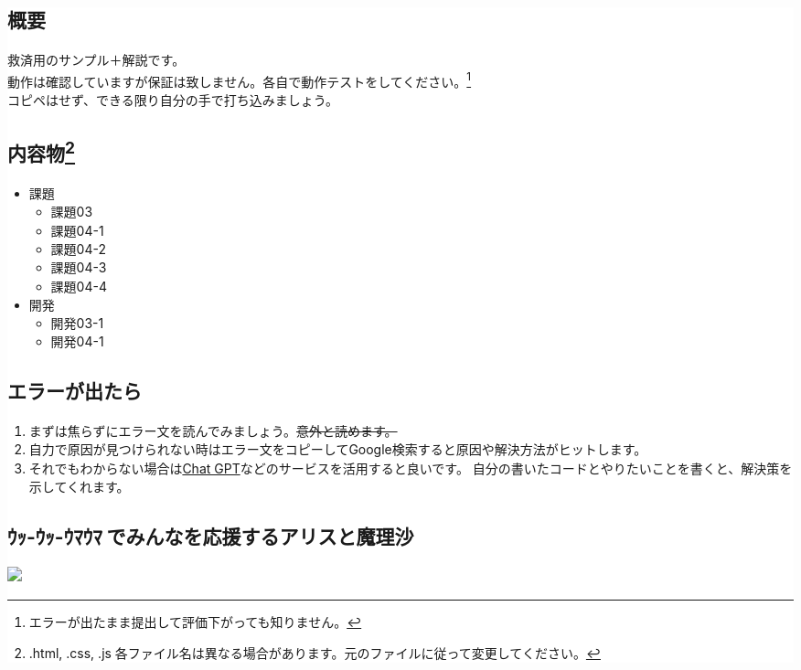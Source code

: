 ## 概要
救済用のサンプル＋解説です。  
動作は確認していますが保証は致しません。各自で動作テストをしてください。[^i1]  
コピペはせず、できる限り自分の手で打ち込みましょう。  
## 内容物[^i2]
- 課題
  - 課題03
  - 課題04-1
  - 課題04-2
  - 課題04-3
  - 課題04-4
- 開発
  - 開発03-1
  - 開発04-1
## エラーが出たら
1. まずは焦らずにエラー文を読んでみましょう。~~意外と読めます。~~  
2. 自力で原因が見つけられない時はエラー文をコピーしてGoogle検索すると原因や解決方法がヒットします。  
3. それでもわからない場合は[Chat GPT](https://chat.openai.com/auth/login)などのサービスを活用すると良いです。
自分の書いたコードとやりたいことを書くと、解決策を示してくれます。
## ｳｯ-ｳｯ-ｳﾏｳﾏ でみんなを応援するアリスと魔理沙
<img width="100%" src="https://tenor.com/view/touhou-alice-margatroid-marisa-kirisame-gif-25413072.gif">

[^i1]: エラーが出たまま提出して評価下がっても知りません。
[^i2]: .html, .css, .js 各ファイル名は異なる場合があります。元のファイルに従って変更してください。
